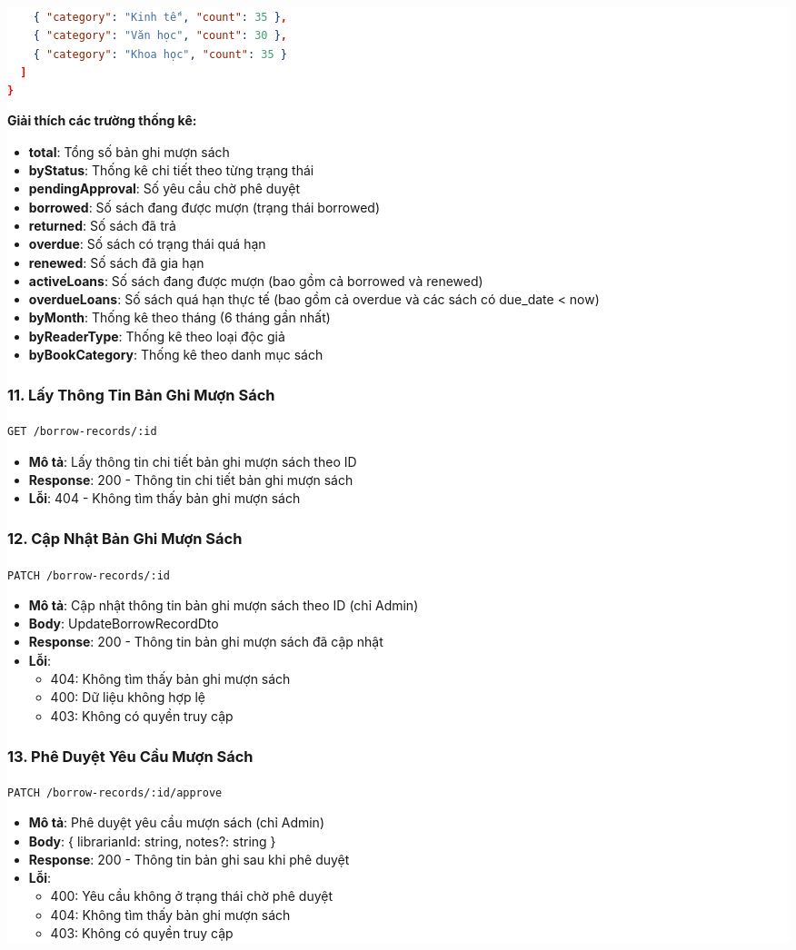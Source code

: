   ```json
      { "category": "Kinh tế", "count": 35 },
      { "category": "Văn học", "count": 30 },
      { "category": "Khoa học", "count": 35 }
    ]
  }
  ```

**Giải thích các trường thống kê:**

- **total**: Tổng số bản ghi mượn sách
- **byStatus**: Thống kê chi tiết theo từng trạng thái
- **pendingApproval**: Số yêu cầu chờ phê duyệt
- **borrowed**: Số sách đang được mượn (trạng thái borrowed)
- **returned**: Số sách đã trả
- **overdue**: Số sách có trạng thái quá hạn
- **renewed**: Số sách đã gia hạn
- **activeLoans**: Số sách đang được mượn (bao gồm cả borrowed và renewed)
- **overdueLoans**: Số sách quá hạn thực tế (bao gồm cả overdue và các sách có due_date < now)
- **byMonth**: Thống kê theo tháng (6 tháng gần nhất)
- **byReaderType**: Thống kê theo loại độc giả
- **byBookCategory**: Thống kê theo danh mục sách

### 11. Lấy Thông Tin Bản Ghi Mượn Sách

```http
GET /borrow-records/:id
```

- **Mô tả**: Lấy thông tin chi tiết bản ghi mượn sách theo ID
- **Response**: 200 - Thông tin chi tiết bản ghi mượn sách
- **Lỗi**: 404 - Không tìm thấy bản ghi mượn sách

### 12. Cập Nhật Bản Ghi Mượn Sách

```http
PATCH /borrow-records/:id
```

- **Mô tả**: Cập nhật thông tin bản ghi mượn sách theo ID (chỉ Admin)
- **Body**: UpdateBorrowRecordDto
- **Response**: 200 - Thông tin bản ghi mượn sách đã cập nhật
- **Lỗi**:
  - 404: Không tìm thấy bản ghi mượn sách
  - 400: Dữ liệu không hợp lệ
  - 403: Không có quyền truy cập

### 13. Phê Duyệt Yêu Cầu Mượn Sách

```http
PATCH /borrow-records/:id/approve
```

- **Mô tả**: Phê duyệt yêu cầu mượn sách (chỉ Admin)
- **Body**: { librarianId: string, notes?: string }
- **Response**: 200 - Thông tin bản ghi sau khi phê duyệt
- **Lỗi**:
  - 400: Yêu cầu không ở trạng thái chờ phê duyệt
  - 404: Không tìm thấy bản ghi mượn sách
  - 403: Không có quyền truy cập
